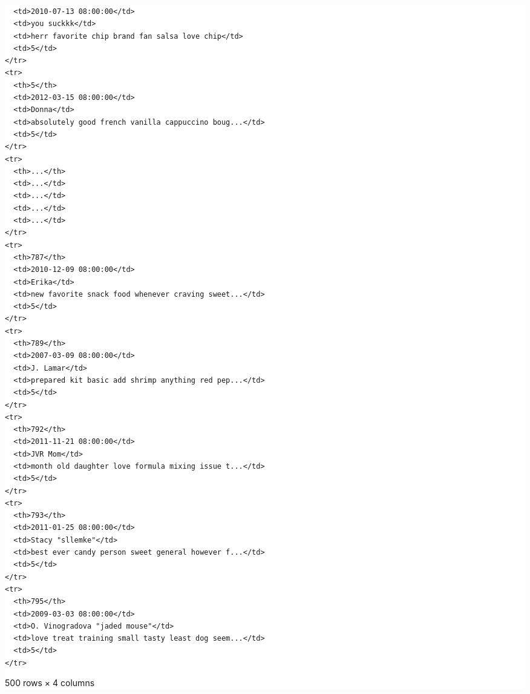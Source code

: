       <td>2010-07-13 08:00:00</td>
      <td>you suckkk</td>
      <td>herr favorite chip brand fan salsa love chip</td>
      <td>5</td>
    </tr>
    <tr>
      <th>5</th>
      <td>2012-03-15 08:00:00</td>
      <td>Donna</td>
      <td>absolutely good french vanilla cappuccino boug...</td>
      <td>5</td>
    </tr>
    <tr>
      <th>...</th>
      <td>...</td>
      <td>...</td>
      <td>...</td>
      <td>...</td>
    </tr>
    <tr>
      <th>787</th>
      <td>2010-12-09 08:00:00</td>
      <td>Erika</td>
      <td>new favorite snack food whenever craving sweet...</td>
      <td>5</td>
    </tr>
    <tr>
      <th>789</th>
      <td>2007-03-09 08:00:00</td>
      <td>J. Lamar</td>
      <td>prepared kit basic add shrimp anything red pep...</td>
      <td>5</td>
    </tr>
    <tr>
      <th>792</th>
      <td>2011-11-21 08:00:00</td>
      <td>JVR Mom</td>
      <td>month old daughter love formula mixing issue t...</td>
      <td>5</td>
    </tr>
    <tr>
      <th>793</th>
      <td>2011-01-25 08:00:00</td>
      <td>Stacy "sllemke"</td>
      <td>best ever candy person sweet general however f...</td>
      <td>5</td>
    </tr>
    <tr>
      <th>795</th>
      <td>2009-03-03 08:00:00</td>
      <td>O. Vinogradova "jaded mouse"</td>
      <td>love treat training small tasty least dog seem...</td>
      <td>5</td>
    </tr>
  </tbody>
</table>
<p>500 rows × 4 columns</p>
</div>
